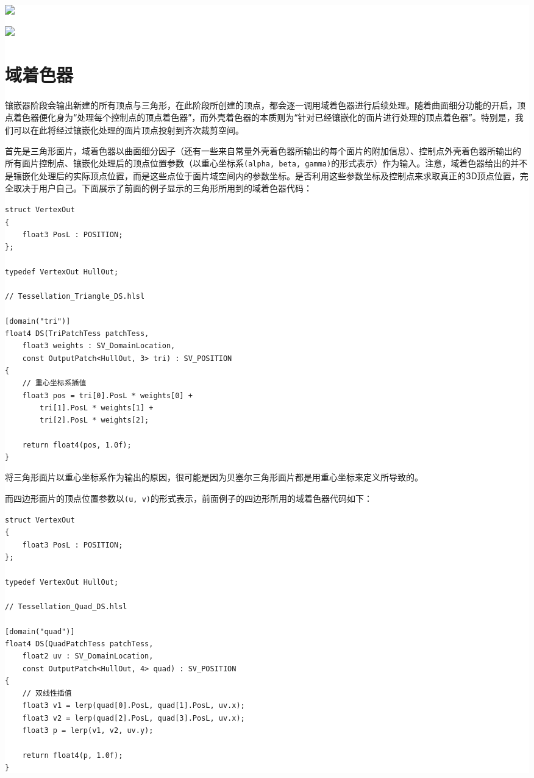 ![](E:\Code\Book\DirectX11-With-Windows-SDK-Book\docs\assets\33\08.gif)

![](E:\Code\Book\DirectX11-With-Windows-SDK-Book\docs\assets\33\09.gif)


# 域着色器

镶嵌器阶段会输出新建的所有顶点与三角形，在此阶段所创建的顶点，都会逐一调用域着色器进行后续处理。随着曲面细分功能的开启，顶点着色器便化身为“处理每个控制点的顶点着色器”，而外壳着色器的本质则为“针对已经镶嵌化的面片进行处理的顶点着色器”。特别是，我们可以在此将经过镶嵌化处理的面片顶点投射到齐次裁剪空间。

首先是三角形面片，域着色器以曲面细分因子（还有一些来自常量外壳着色器所输出的每个面片的附加信息）、控制点外壳着色器所输出的所有面片控制点、镶嵌化处理后的顶点位置参数（以重心坐标系`(alpha, beta, gamma)`的形式表示）作为输入。注意，域着色器给出的并不是镶嵌化处理后的实际顶点位置，而是这些点位于面片域空间内的参数坐标。是否利用这些参数坐标及控制点来求取真正的3D顶点位置，完全取决于用户自己。下面展示了前面的例子显示的三角形所用到的域着色器代码：

```hlsl
struct VertexOut
{
    float3 PosL : POSITION;
};

typedef VertexOut HullOut;

// Tessellation_Triangle_DS.hlsl

[domain("tri")]
float4 DS(TriPatchTess patchTess,
    float3 weights : SV_DomainLocation,
    const OutputPatch<HullOut, 3> tri) : SV_POSITION
{
    // 重心坐标系插值
    float3 pos = tri[0].PosL * weights[0] +
        tri[1].PosL * weights[1] +
        tri[2].PosL * weights[2];
    
    return float4(pos, 1.0f);
}

```

将三角形面片以重心坐标系作为输出的原因，很可能是因为贝塞尔三角形面片都是用重心坐标来定义所导致的。

而四边形面片的顶点位置参数以`(u, v)`的形式表示，前面例子的四边形所用的域着色器代码如下：

```hlsl
struct VertexOut
{
    float3 PosL : POSITION;
};

typedef VertexOut HullOut;

// Tessellation_Quad_DS.hlsl

[domain("quad")]
float4 DS(QuadPatchTess patchTess,
    float2 uv : SV_DomainLocation,
    const OutputPatch<HullOut, 4> quad) : SV_POSITION
{
    // 双线性插值
    float3 v1 = lerp(quad[0].PosL, quad[1].PosL, uv.x);
    float3 v2 = lerp(quad[2].PosL, quad[3].PosL, uv.x);
    float3 p = lerp(v1, v2, uv.y);
    
    return float4(p, 1.0f);
}
```